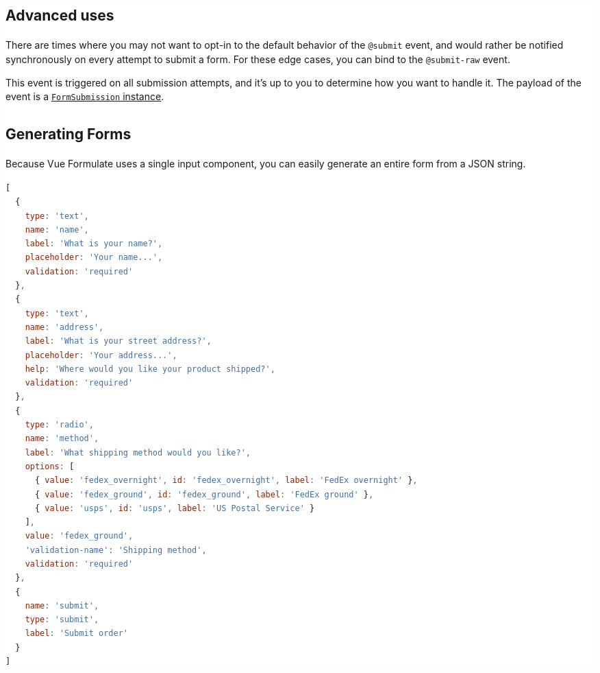 ## Advanced uses

There are times where you may not want to opt-in to the default behavior of the
`@submit` event, and would rather be notified synchronously on every attempt to
submit a form. For these edge cases, you can bind to the `@submit-raw` event.

This event is triggered on all submission attempts, and it’s up to you to
determine how you want to handle it. The payload of the event is a
[`FormSubmission` instance](https://github.com/wearebraid/vue-formulate/blob/master/src/FormSubmission.js).

## Generating Forms

Because Vue Formulate uses a single input component, you can easily generate
an entire form from a JSON string.

```js
[
  {
    type: 'text',
    name: 'name',
    label: 'What is your name?',
    placeholder: 'Your name...',
    validation: 'required'
  },
  {
    type: 'text',
    name: 'address',
    label: 'What is your street address?',
    placeholder: 'Your address...',
    help: 'Where would you like your product shipped?',
    validation: 'required'
  },
  {
    type: 'radio',
    name: 'method',
    label: 'What shipping method would you like?',
    options: [
      { value: 'fedex_overnight', id: 'fedex_overnight', label: 'FedEx overnight' },
      { value: 'fedex_ground', id: 'fedex_ground', label: 'FedEx ground' },
      { value: 'usps', id: 'usps', label: 'US Postal Service' }
    ],
    value: 'fedex_ground',
    'validation-name': 'Shipping method',
    validation: 'required'
  },
  {
    name: 'submit',
    type: 'submit',
    label: 'Submit order'
  }
]
```
